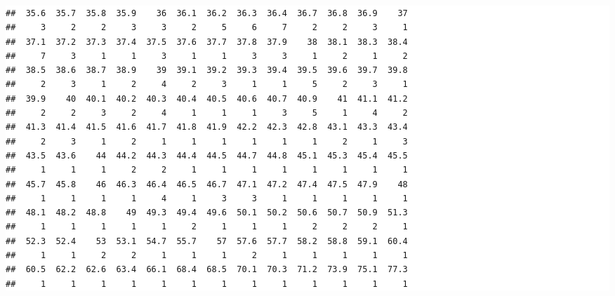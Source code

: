     ##  35.6  35.7  35.8  35.9    36  36.1  36.2  36.3  36.4  36.7  36.8  36.9    37 
    ##     3     2     2     3     3     2     5     6     7     2     2     3     1 
    ##  37.1  37.2  37.3  37.4  37.5  37.6  37.7  37.8  37.9    38  38.1  38.3  38.4 
    ##     7     3     1     1     3     1     1     3     3     1     2     1     2 
    ##  38.5  38.6  38.7  38.9    39  39.1  39.2  39.3  39.4  39.5  39.6  39.7  39.8 
    ##     2     3     1     2     4     2     3     1     1     5     2     3     1 
    ##  39.9    40  40.1  40.2  40.3  40.4  40.5  40.6  40.7  40.9    41  41.1  41.2 
    ##     2     2     3     2     4     1     1     1     3     5     1     4     2 
    ##  41.3  41.4  41.5  41.6  41.7  41.8  41.9  42.2  42.3  42.8  43.1  43.3  43.4 
    ##     2     3     1     2     1     1     1     1     1     1     2     1     3 
    ##  43.5  43.6    44  44.2  44.3  44.4  44.5  44.7  44.8  45.1  45.3  45.4  45.5 
    ##     1     1     1     2     2     1     1     1     1     1     1     1     1 
    ##  45.7  45.8    46  46.3  46.4  46.5  46.7  47.1  47.2  47.4  47.5  47.9    48 
    ##     1     1     1     1     4     1     3     3     1     1     1     1     1 
    ##  48.1  48.2  48.8    49  49.3  49.4  49.6  50.1  50.2  50.6  50.7  50.9  51.3 
    ##     1     1     1     1     1     2     1     1     1     2     2     2     1 
    ##  52.3  52.4    53  53.1  54.7  55.7    57  57.6  57.7  58.2  58.8  59.1  60.4 
    ##     1     1     2     2     1     1     1     2     1     1     1     1     1 
    ##  60.5  62.2  62.6  63.4  66.1  68.4  68.5  70.1  70.3  71.2  73.9  75.1  77.3 
    ##     1     1     1     1     1     1     1     1     1     1     1     1     1 